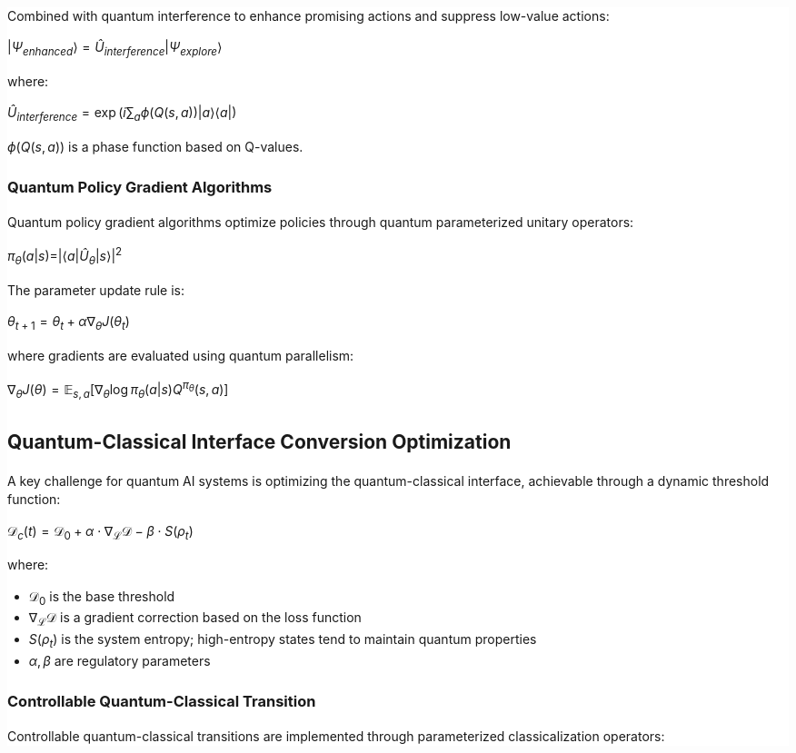 Combined with quantum interference to enhance promising actions and suppress low-value actions:

$`
|\Psi_{enhanced}\rangle = \hat{U}_{interference}|\Psi_{explore}\rangle
`$

where:

$`
\hat{U}_{interference} = \exp\left(i\sum_a \phi(Q(s,a))|a\rangle\langle a|\right)
`$

$`\phi(Q(s,a))`$ is a phase function based on Q-values.

### Quantum Policy Gradient Algorithms

Quantum policy gradient algorithms optimize policies through quantum parameterized unitary operators:

$`
\pi_{\theta}(a|s) = |\langle a|\hat{U}_{\theta}|s\rangle|^2
`$

The parameter update rule is:

$`
\theta_{t+1} = \theta_t + \alpha \nabla_{\theta}J(\theta_t)
`$

where gradients are evaluated using quantum parallelism:

$`
\nabla_{\theta}J(\theta) = \mathbb{E}_{s,a}\left[\nabla_{\theta}\log\pi_{\theta}(a|s)Q^{\pi_{\theta}}(s,a)\right]
`$

## Quantum-Classical Interface Conversion Optimization

A key challenge for quantum AI systems is optimizing the quantum-classical interface, achievable through a dynamic threshold function:

$`
\mathcal{D}_c(t) = \mathcal{D}_0 + \alpha\cdot\nabla_{\mathcal{L}}\mathcal{D} - \beta\cdot S(\rho_t)
`$

where:
- $`\mathcal{D}_0`$ is the base threshold
- $`\nabla_{\mathcal{L}}\mathcal{D}`$ is a gradient correction based on the loss function
- $`S(\rho_t)`$ is the system entropy; high-entropy states tend to maintain quantum properties
- $`\alpha, \beta`$ are regulatory parameters

### Controllable Quantum-Classical Transition

Controllable quantum-classical transitions are implemented through parameterized classicalization operators:

